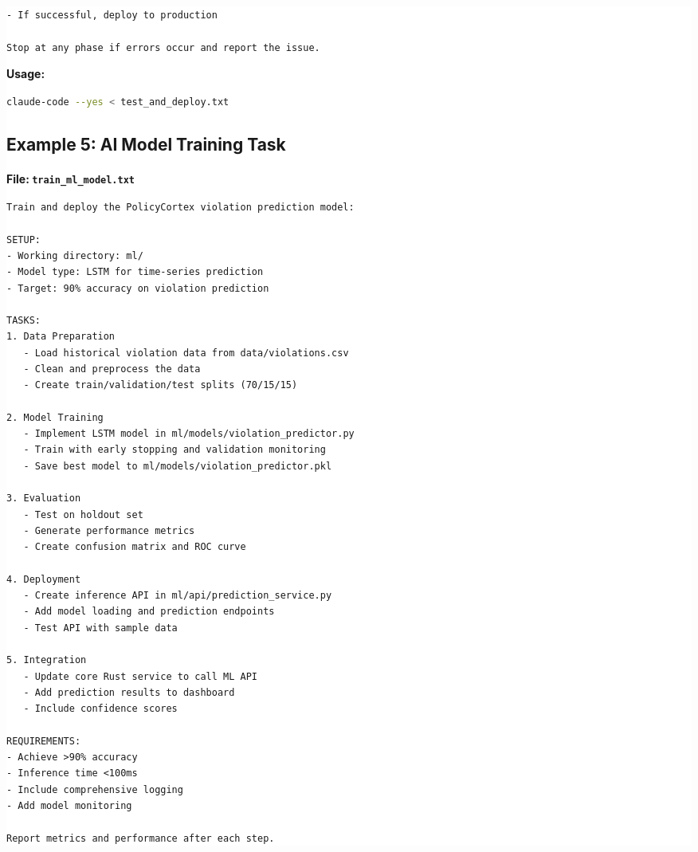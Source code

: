 ```
- If successful, deploy to production

Stop at any phase if errors occur and report the issue.
```

**Usage:**
```bash
claude-code --yes < test_and_deploy.txt
```

## Example 5: AI Model Training Task

**File: `train_ml_model.txt`**
```
Train and deploy the PolicyCortex violation prediction model:

SETUP:
- Working directory: ml/
- Model type: LSTM for time-series prediction
- Target: 90% accuracy on violation prediction

TASKS:
1. Data Preparation
   - Load historical violation data from data/violations.csv
   - Clean and preprocess the data
   - Create train/validation/test splits (70/15/15)

2. Model Training
   - Implement LSTM model in ml/models/violation_predictor.py
   - Train with early stopping and validation monitoring
   - Save best model to ml/models/violation_predictor.pkl

3. Evaluation
   - Test on holdout set
   - Generate performance metrics
   - Create confusion matrix and ROC curve

4. Deployment
   - Create inference API in ml/api/prediction_service.py
   - Add model loading and prediction endpoints
   - Test API with sample data

5. Integration
   - Update core Rust service to call ML API
   - Add prediction results to dashboard
   - Include confidence scores

REQUIREMENTS:
- Achieve >90% accuracy
- Inference time <100ms
- Include comprehensive logging
- Add model monitoring

Report metrics and performance after each step.
```
